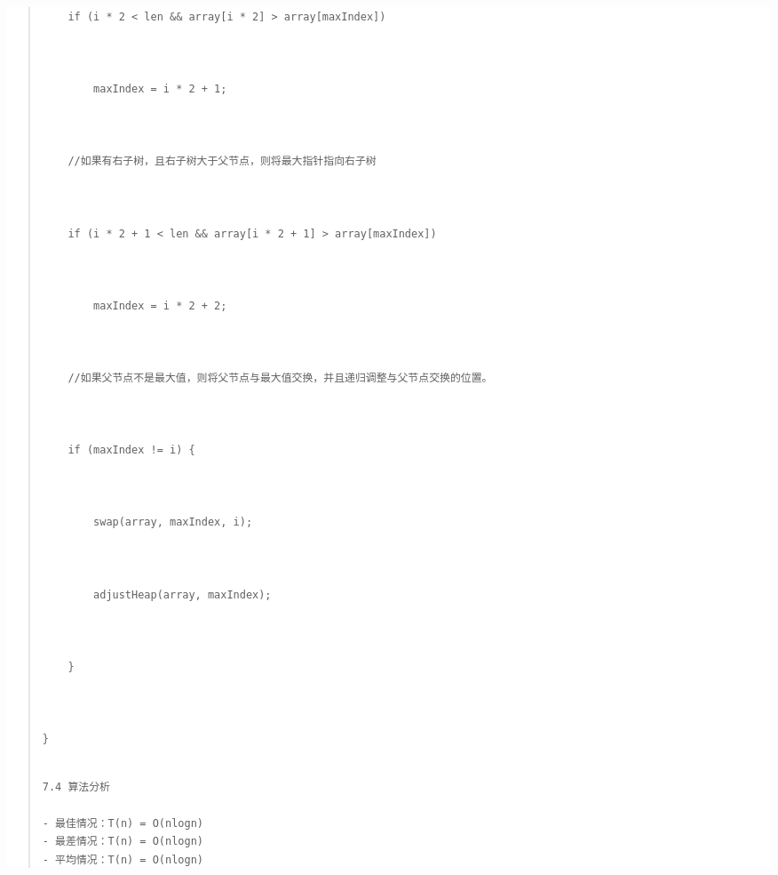 > 
> 
> 
>         if (i * 2 < len && array[i * 2] > array[maxIndex])
> 
> 
> 
>             maxIndex = i * 2 + 1;
> 
> 
> 
>         //如果有右子树，且右子树大于父节点，则将最大指针指向右子树
> 
> 
> 
>         if (i * 2 + 1 < len && array[i * 2 + 1] > array[maxIndex])
> 
> 
> 
>             maxIndex = i * 2 + 2; 
> 
> 
> 
>         //如果父节点不是最大值，则将父节点与最大值交换，并且递归调整与父节点交换的位置。
> 
> 
> 
>         if (maxIndex != i) {
> 
> 
> 
>             swap(array, maxIndex, i);
> 
> 
> 
>             adjustHeap(array, maxIndex);
> 
> 
> 
>         }
> 
> 
> 
>     }
> ```
>
> 7.4 算法分析
>
> - 最佳情况：T(n) = O(nlogn)
> - 最差情况：T(n) = O(nlogn)
> - 平均情况：T(n) = O(nlogn)

